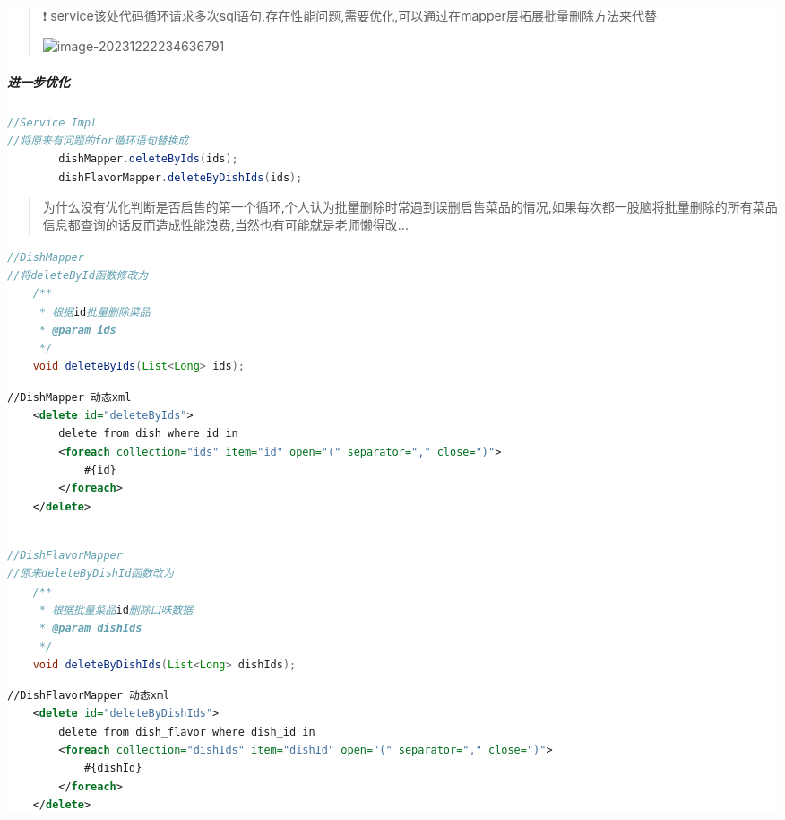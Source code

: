> :exclamation: service该处代码循环请求多次sql语句,存在性能问题,需要优化,可以通过在mapper层拓展批量删除方法来代替
>
> ![image-20231222234636791](C:\Users\86130\AppData\Roaming\Typora\typora-user-images\image-20231222234636791.png)

##### 进一步优化
```java
//Service Impl
//将原来有问题的for循环语句替换成
        dishMapper.deleteByIds(ids);
        dishFlavorMapper.deleteByDishIds(ids);
```

> 为什么没有优化判断是否启售的第一个循环,个人认为批量删除时常遇到误删启售菜品的情况,如果每次都一股脑将批量删除的所有菜品信息都查询的话反而造成性能浪费,当然也有可能就是老师懒得改...

```java
//DishMapper
//将deleteById函数修改为
    /**
     * 根据id批量删除菜品
     * @param ids
     */
    void deleteByIds(List<Long> ids);
```

```xml
//DishMapper 动态xml
    <delete id="deleteByIds">
        delete from dish where id in
        <foreach collection="ids" item="id" open="(" separator="," close=")">
            #{id}
        </foreach>
    </delete>
	
```

```java
//DishFlavorMapper
//原来deleteByDishId函数改为
    /**
     * 根据批量菜品id删除口味数据
     * @param dishIds
     */
    void deleteByDishIds(List<Long> dishIds);
```

```xml
//DishFlavorMapper 动态xml
    <delete id="deleteByDishIds">
        delete from dish_flavor where dish_id in
        <foreach collection="dishIds" item="dishId" open="(" separator="," close=")">
            #{dishId}
        </foreach>
    </delete>
```
